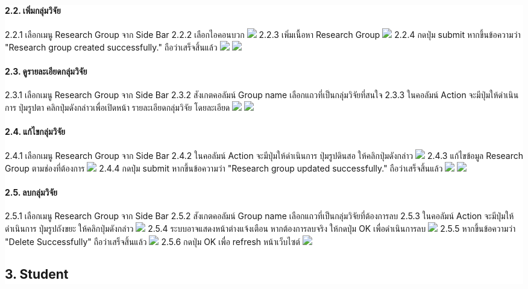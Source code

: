 #### 2.2. เพิ่มกลุ่มวิจัย
2.2.1 เลือกเมนู Research Group จาก Side Bar
2.2.2 เลือกไอคอนบวก
![](./img/ResearchGroupManage.png)
2.2.3 เพิ่มเนื้อหา Research Group
![](./image_sprint2/ResearchGruopFill.png)
2.2.4 กดปุ่ม submit หากขึ้นข้อความว่า "Research group created successfully." ถือว่าเสร็จสิ้นแล้ว
![](./img/ResearchGroupAddSubmit.png)
![](./img/ResearchGroupAddSuccess.png)

#### 2.3. ดูรายละเอียดกลุ่มวิจัย
2.3.1 เลือกเมนู Research Group จาก Side Bar
2.3.2 สังเกตคอลัมน์ Group name เลือกแถวที่เป็นกลุ่มวิจัยที่สนใจ
2.3.3 ในคอลัมน์ Action จะมีปุ่มให้ดำเนินการ ปุ่มรูปตา คลิกปุ่มดังกล่าวเพื่อเปิดหน้า รายละเอียดกลุ่มวิจัย โดยละเอียด
![](./img/ResearchGroupManage.png)
![](./img/ResearchGroupDetail.png)

#### 2.4. แก้ไขกลุ่มวิจัย
2.4.1 เลือกเมนู Research Group จาก Side Bar
2.4.2 ในคอลัมน์ Action จะมีปุ่มให้ดำเนินการ ปุ่มรูปดินสอ ให้คลิกปุ่มดังกล่าว
![](./img/ResearchGroupManage.png)
2.4.3 แก้ไขข้อมูล Research Group ตามช่องที่ต้องการ
![](./img/ResearchGroupEdit.png)
2.4.4 กดปุ่ม submit หากขึ้นข้อความว่า "Research group updated successfully." ถือว่าเสร็จสิ้นแล้ว
![](./img/ResearchGroupEditSubmit.png)
![](./img/ResearchGroupEditSuccess.png)

#### 2.5. ลบกลุ่มวิจัย
2.5.1 เลือกเมนู Research Group จาก Side Bar
2.5.2 สังเกตคอลัมน์ Group name เลือกแถวที่เป็นกลุ่มวิจัยที่ต้องการลบ
2.5.3 ในคอลัมน์ Action จะมีปุ่มให้ดำเนินการ ปุ่มรูปถังขยะ ให้คลิกปุ่มดังกล่าว
![](./img/ResearchGroupDelete.png)
2.5.4 ระบบอาจแสดงหน้าต่างแจ้งเตือน หากต้องการลบจริง ให้กดปุ่ม OK เพื่อดำเนินการลบ
![](./img/ResearchGroupDeletePopup.png)
2.5.5 หากขึ้นข้อความว่า "Delete Successfully" ถือว่าเสร็จสิ้นแล้ว
![](./img/ResearchGroupDeleteSuccess.png)
2.5.6 กดปุ่ม OK เพื่อ refresh หน้าเว็บไซต์
![](./img/ResearchGroupDeleteRefresh.png)


## 3. Student
